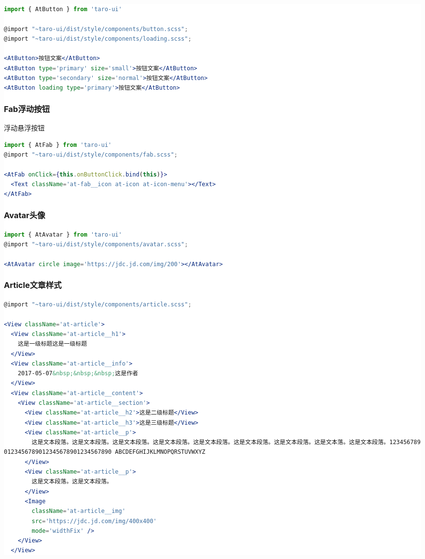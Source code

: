 ~~~jsx
import { AtButton } from 'taro-ui'

@import "~taro-ui/dist/style/components/button.scss";
@import "~taro-ui/dist/style/components/loading.scss";

<AtButton>按钮文案</AtButton>
<AtButton type='primary' size='small'>按钮文案</AtButton>
<AtButton type='secondary' size='normal'>按钮文案</AtButton>
<AtButton loading type='primary'>按钮文案</AtButton>
~~~



### Fab浮动按钮

浮动悬浮按钮

~~~jsx
import { AtFab } from 'taro-ui'
@import "~taro-ui/dist/style/components/fab.scss";

<AtFab onClick={this.onButtonClick.bind(this)}>
  <Text className='at-fab__icon at-icon at-icon-menu'></Text>
</AtFab>
~~~



### Avatar头像

```jsx
import { AtAvatar } from 'taro-ui'
@import "~taro-ui/dist/style/components/avatar.scss";

<AtAvatar circle image='https://jdc.jd.com/img/200'></AtAvatar>
```



### Article文章样式

```jsx
@import "~taro-ui/dist/style/components/article.scss";

<View className='at-article'>
  <View className='at-article__h1'>
    这是一级标题这是一级标题
  </View>
  <View className='at-article__info'>
    2017-05-07&nbsp;&nbsp;&nbsp;这是作者
  </View>
  <View className='at-article__content'>
    <View className='at-article__section'>
      <View className='at-article__h2'>这是二级标题</View>
      <View className='at-article__h3'>这是三级标题</View>
      <View className='at-article__p'>
        这是文本段落。这是文本段落。这是文本段落。这是文本段落。这是文本段落。这是文本段落。这是文本段落。这是文本落。这是文本段落。1234567890123456789012345678901234567890 ABCDEFGHIJKLMNOPQRSTUVWXYZ
      </View>
      <View className='at-article__p'>
        这是文本段落。这是文本段落。
      </View>
      <Image 
        className='at-article__img' 
        src='https://jdc.jd.com/img/400x400' 
        mode='widthFix' />
    </View>
  </View>
```